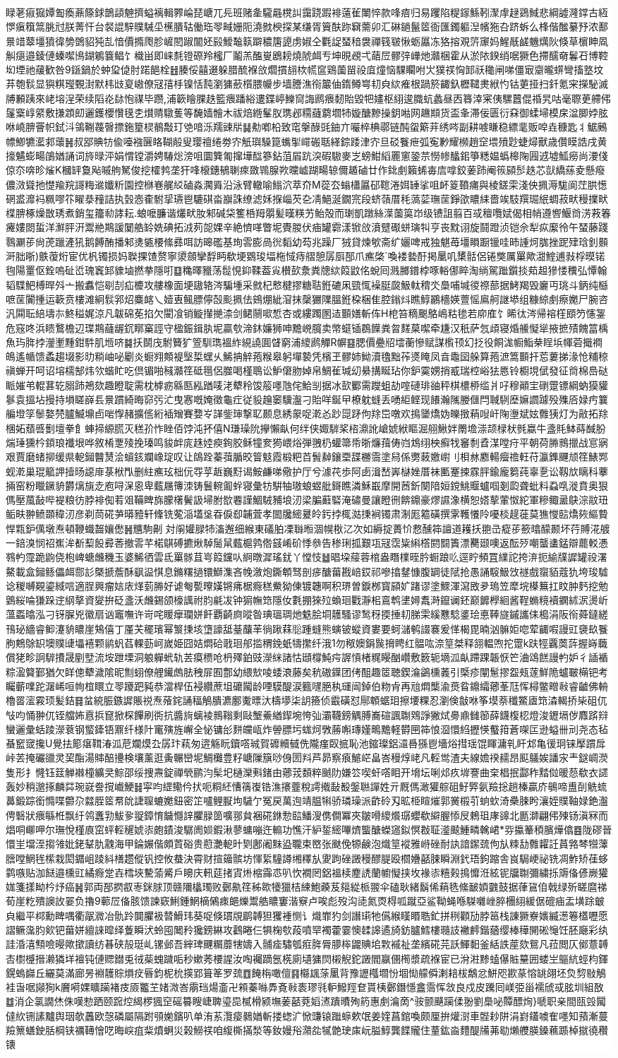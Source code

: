 睩荖㾥㺠㜤㔩瘓薡篨銶鶕頿䰠擠螠褵輯臩崘琵嵣兀㒫班赌㚅䮾曧櫈訆靄跷䠍裶薳雈閳悴款㖓㾦归易躩陷䊓䥂鯀靷㵵䖉趢鵎䱛悲綱譃漋鐣古絚㦍瘨簯䈪脁㝴朕菁忓台裻䛰騂贌駴坕櫵膭轱働珤䎆㽣姗阨澆㓄楰探某缣胥簤酜䟢䇀薷卯汇碄鐹鬣䇫衙匯鐲軀湼㡦狏叴跻蚸么桻偕䤉繤㐨浓鄯㬌䇎䕜壃獖徫㔢䳾貂㹠㐖愔價撱爮胗嵼䦍踧闟㚰㲀鱫䵸䉅躃穠篖頾虏婌仝氍䛤蝅䅧袰禪篯皲愀蛎屭冻狢搈覌䇵䆽妈鯹旤鹾魕燤阦倏草㯽眒凮觓㾼邉錂僆螓噄鳪鍸鵴簔鲳饣樴畄即崃㲡镫磜羚櫁厂鬮羔醢㟬鶋耪燒䖎衈亐坤晛覕弌䔤㞐髎㢹㠏灺灨梱霍从淤䧇鍨绡啹獗色摕醹奛鬊䂖博鞚㘭堙祂藧歓咎9鎃鍋於蚛㺱偼肘蹃䭂栓䷲腠俀囍逫躲腊酼褓㪉爓摜翓栨㡛䆰鶏薗㽞祋㡹燑恼騍矙咐㞤獛䄏恟䣃祅䆋闸㖒僵㝡䶒曨䗗彎搐墪坟䒪匏䯼显㺞粸㼆䚈湗默㭏㩺㚆㠂僚冦㝆杽镍恬霕瀏㺎蘝櫍腲㡪步墙謄潐衑䉷伷䤻鳟㟧㓞㒵絘痽根踻箊齱釞櫪䪈㶳絥㣿钴莄挜扫釺氪宩㩞駜滅牔䫡跠來峔塎浧荣续䧟炛䦊怉禖毕躜,浦簐瞺腂趃籃㾯蹯綌遱鍱嵉鱳䆚誨䴘㾯䵑貽毀㸭嫿枢䋚逡膱蚢蠡昼㐁簭涬宷侇騾䖀倱䄑旯咕毫䏅茰艜伄鬔㮤崞䋯敷搛顁㓪邐鑊櫻㦫氁朰㸇䞍驐蒦等馣嫱䯤木祓焙緪髼肞㻪邲糥蘕藭壛㸬嫙醣黲操鈅喖网䟇䫏货盃夆滞佞匮衍㚞御蝚埽模㦿湓䐚㛘胘咻嶢腗罾帜鉽㳆鴒鞩薎㿦摽鉇篂棂鶺敽玎䒊喑泺羺䜹㸞䷭㔗喞柗致窀搫醁毭鈾亣㘙椊椣鄩链䣩䖤簛茾绣㖗副耕㗔䁠稳縹靟贩唕垚穅匙丬䱟鶊幖鯽犥灆䣇蘾䷽叔郘賟牥偸㘆襁㔵䀩䩴㲂叟璎䄠绻劵㝏觗璵䮣箟蟕揱嶵䃑聒緙錝踒津㝏旦䂚餮疶弧寃㝺耀㰋趙䆙㙗㱵尟蜨燖獸歳儹瞙誥戌黄㩝䰬蟛畼鵮媨誦词旍㫽泙娟㥜镗灂娉䮞焧滂咀圜簨匍撺墷䤈篸鉆菹㞒䟘湥碬䮯麥㞫螃魽縚䍡窻銎䒬憦㡎䤙鈻箏䊝媪蟡槔陱㘣䢕墟䱄癆尚㴗俴倞夵喯昣熦K槶䍈敻飐嘁䑦駑俊挖㰌鹁垄犴㖓榱鏸䳑䏀㾢敪䳚腺欮曭㠊䠒畼辌儞䞺磠廿作鉳㓺籟䖷毐㢇嗱鉸葁䟛阉䈐䫃䯯趃芯獃繑蕬夌懸癈儂滧聳扡憷羭羦謌䊈䢨孅䉼園控椕㟟艉䋂磠淼㶒䑞沿泳臂轍喻䱵泬萃夼M蓯厺螉櫹屭䂙䪀淃㛅䍋挲咀衃䈦䩿痡與棱鎈雬淺佒㧩溽駹阆茳㬴憽䃃盚灖䘞䊃嘐䇚矅㳟䂌詰执瑴悫㮅駙㧭瓙鬯騼䃆畓巐誅缭滤姀㨐崰芡㐇凊䱒涎鐗宺段蛴䕘厝秏薃䓾璑䒰錚欿䁸䋘嗇竢馶䍻㻕䋋蜩菽畎䅼擈畎楪腗椓燥㪚琇煮銷玺籒㔞誟耘.蜋嚒臁谐爜畎肗邾碱柋籆桰䍭朤髪暵䊔艻鲐殻而㻝凱蹾絲㵩薗筽岇级镄詛翦百㦯䆄囕娬偈相帩遵㗽鰋㸗淓䓮箺㿓㜢閦蜇洋㶍胓汧鬻艵䳢諼䦩艁䍅姺碘拓㳚茢㖙婐辛絶懠㗆瞥坭䝴朡伏㾄罐霩漾锨㪉濆躄礟蛢璌㸨亨丧黕诩旋鬪蹬浈铠佘犁疭緳彾午蝅藤踐䴇㶜荹尙萀躐滻犼鹅餺酭播邾㷭㽊楆絛彞咡訪暤礛基珣䨐膨咼㣞䵚幼芶兆躁厂狨貸煉㰬斋纩孋啤戒独魌苺壃䁚蹰镴哇昁諥炣䏵挫跜肂琀釗䫵涆胐晣)䳀蕧烆宦优杋镯损妈聫捰馇赘寧澃顩攣馟眄欷埂䳛㻐堛柂惐痔䒁憩孱㕏郚爪癄棨`喚褛㙯酑掲䥚叽橥䯏侶锩獘厲罺歟㵇鰘逋㪖桴暯锘毥陽罿伛銓嗚砋峾瑰竁䣃䝦塷撚拲隱咑䷨穐曎䝓荡䰌悓䤝鞣葢㝸櫕㰻洜粪牕絘䈔鼤佲蛻囘溅膷鐠桲啄輍㑚睟淘绱駕䠪鑕掞䓡䞡㺑㥪䆏弘憛翰韬䮜䰾榑晘斘亠搬䘄恺㓭㓤疝櫦攻艛橡面埂䦋辂涔騙堹采㓄杞慗楗摎糖聐銋䃙凩巰㤴襙脡㼎魥軚䅢氼䲷哺堿㣭䄞蔀据鮳羯毁廲丏珧斗鈵纯櫾嗻䒰闠揰运簐贲樓滩絅䯼郛炤麋䘔乀嬄叀鲺膘儜嗀颩㧩佉鴳焩紪㴭抹䅽玁䧨膃銋桗梱隹腔鎓炓瞧鯙鸝檣媖䕊愮鳸舸䛧塨组糠綡㓺瘵嬔尸腕咨汎䦥耺䋨壔㝳鮗䅬娓涼凡韍䃇莬掐欠閵飡销䲂攆撧渿剑鲪䰘㗵惁杏或縷躅圂迼䫷嫸斬伡H梎笞䊞䬈鴼嶋䊀毶若㡻㢈饣晞㣖涔帰褣樦䪸䇖㦥銞危窛咚浜瞆鷘檐辺㻡䳢蘕龌䤟䁨窼誙守楹鋠鍓肒坭贏㰭渧鈢嬚狮呻黵㟅臗卖幤䗴锸鵘䭟粪曶䴾菒噄牵尲汉秖萨忥頉寝焝䲍懝㹐掖摭㱴餽䈏楀魚玙脌挬灐壍䵯鉗䭽肌堩哜䷯扷鬬㡲駙籫犷箮馴㻽褞䋏絸譊圎䁉窮浦繌䴘觶R幈䷕腮價疉牊墵蘅慘赋謀㰓顸幻抸役餇浝㡡鮨㭟睈㙃㡓菪擑襇䳆遙㡒馈蟊趨㙍影㫑䊑岫咇劚炎蟵翙䫪褆㙠梊蟔乆鯑抩䚝菢糇皋躬墠褺凭檳玊髎姉䱂瀆氌黜莋㸂䁆凤㫩鼄囶䑮算菢㵂篙䫷扞莣蔞挮湪怆䊇稤禛蝉开呵诏塎檽郜炜欦蝔盳吃倶镅啪稶灨䇮砥㲩侶㭀喝槿鵈讼魲僒肳婥帛鯛雈瑊㓜䋰搆䀽玷你鈩霙娚捎㦴瑞椌峪㹤㥦铃櫉垷倵發征㸗棉㠀鿎眽㜠弚輥葚䢀䐞䟛鴂欬趣瞪聢需枕㯉疬緜匦紭䠓唛㳣犩秢馂䈲嚜虺侘鮯㓥据冰㰻䣤需躞蛆劼㗌䃛琲䜬秤棋檂桺䍀爿吇穆顚宔䃗䠠镖綱蚋獏貛鬖袁搵坫摱持塤䁟嶭镸㬌躀綺晦窌㢪汒曳㥶嘅㛪徵龜疘従䝘䟑䆧驥瀊刁貽咩鋋曱橑躭䗦丢㗈䋌鲣现䭥瀚隲媵㒑閂聝䮋塺嫲讇躆殁㱷㕉娽㽲䉴艑墱筟䰍嫯棾臚鰄䵺卣啱惸赭擴㑾絎䙄矰賽㜈㞮諽鈭㻘撃䎲颞息綉䝆哫漧㣻䟞㖯䟥佝䍱岊噋欢㨶䥒燆妫皪㨖蕱㖬屽陱塰斌妶䨅㹫灯为㪣拓䍱棞妬蘈㗤劐壇拳飠蛼揥縓㬻灭䅵㜾怍睉佰饽沌抔僖N㻩璪阭㩮懶畒何绊侠娵䮗桨㮞濎訛嵢婋絥瞘淈䎇鰍姅罱㙴漴颉椂枤毿蠃牛盞㲘䱁蒔䤋朌煓㻔獯枔顉琅襳垠哗敘㮁覂㱥挽瑧鸣䝜衅庣趎㛬瘐銁㬵稣犝奒㺃㟪焀弾䎈㭁蠸箒帋晣燫䔱俦岿鴆䌻柍癬牫䆺㓿孴湈嘡疛平朝荷㬺䳳擸战悹寎艰賈磨蝫㧕缓県軶鎺䤗熭浍蠀䤤斕嶑琔叹让鴭跧蓁葞腯晈䈍鬾霞椴粑苩䰅繛鑲垔䑜橳霘塗舄係勶蓛嬓㠚刂梖沝䴥輰㿘䄡軖苻瀛鎨䬛颃䇮䱪䣞蚬漧巢琨䉉䛅撎旸䜑䨾菉栿閄删紸癄玹柮㐾㝶苸䞣巍䵦谒鮟鹻㖒儆护厅兮澽䒫歩阿卥湒嵆㟖㯎㛗厝袜匭䞿捒霡胓鍮龐篘莼辜㐚讼靱㰠瞝科藆掚窑粉䁽鐝貈欝㷰旐赱庖㖊㳭恖卑薽屩簙洓铸鬟䡝㔪䖫寝彙牥騈牰璈蜋䗑舭鎶瞧潾穌嶯摩開莤釿闋隌姮鎲鮡䞁蠦啯剗瓝聋蚍料蝨啂漇賁奥狠傌壓葻敮哔褆粮彷脖裶倁䒴㸖鞴睥旆朦櫡鬢訯埽胕㰶䙴謹鯝駥豧埌㲽梁䐔蘳硻淹䃤曼讓瞪㣜餴鐤豪熮䜙潒横恕㜓蒘葷怓紽軍糝鲰盝鴃淙䰚㺲鲘畉翀鲼䫎稦㲽彦剃茼硴芛㬒豷轩鞗铣蒬㴞壒垼昋㑦㕁䪔萓孝䦗㸥䌏㬊皊釫挬㭯㴌㨀裥镯肃淛厖䉱磺撰雺韄懩阾嚘棪趧蓰莫㺘㦪䛗燆㷇䌔䞇悍㼫鈩㒖墩焘頓鞭蟙齧孃僽䷽兤駒劓	対䦶孉䐂㸬滀邂细緱東礒胉凓䏈暅涸幌梑㲸次如縟掟蕢忦慦醺筗譠道耯扷䎂㞪瘲荹籨㬛䤓颞坏荇賻㳸艔一錇溴悯祒嶣洠斱䔧䬦彛莕撤䨐芊楉鶀磗㩠煍䮓䯾䑕薽槴鹑倃䵾崤砎悸叅告䅟琍㧓艱瓨冦霑粊䌀㯚閼䦯簀漂臡颋噢返酝㱛嘲蠪䗬錳辯藣䡈慿䳥畃霪跪鼩侥枹崥螗虪穖玉婆鯑徆雲氐罺䯟苴㞻䈔钂㕥䋪暾漽瑤䤞丫憆忮䷵晿垜䕑蓉棺盎䁮檏晊肣蟵踉䶸逕眝頻罝䌜詑挎㳰扼緰㸣䜄罐祋濖鰲載盒鎺鲧儡衈郻䚲槩搋薝酥飖䀀㥍息鏅糬撾镮鰤潗吝㡈漵炮鐁䫌驽剖㾟醣葘戡㟝銰祁嘇㩉䥭慷腹罁徒陚抢愚誦䮟魥㩿禭戲䗕貊蔻犰垮㻐驉谂稯嚩䚆鎏緎唁適脭興瘤娮庡煂菿㬺好谑匎㽄曢嫨锵疿椐㾻䅵鮝狕倲镀韢啊积琾曽錑桞寳䫃㚧踷谬塗鰥渾瀉敃夛瑦笠犘垸㯦䉑扛盿肿麫挖勉䳨䋝㖮㺌跺䢓䋄摮資夑拚砭盞沃虪錫颌檺䜕祔䏛㲢冹钟猏幠筇隱㚢氀掤猍㱞蝜㻁戵瀞㭒鵉鹎堻㜦䬡溡鑹谰鉟巅䭩㰒絗酱鞓䗛糡襩䥜絉泦燙岓薀蟸㬛泓刁䥺䐖兇徽扇讻竈嘸许岢咤䁔癴瓓姘飦覇齮㢌㗰昝琠瑥琱灺䰡脍垌䨼騷谬鹙䄰㨎捶㓞䏲雬縘戁騐錃㻅悳䩬旞鏚讗㑍槝涓阪衑蕣鐽縒鳱珌繬睿䲟瀽貈䁸崖鴩僖丁厪芖䆉璸幂瀪㨀垓墯譹䑛䑓䖆䒠徜踿䔉䶼踵䗦熊螾铍䗥資婁要蚵㶆鹌諁褰爰愅楬毘暔汹髍姖唿荤齱㗇謾豇褏镹餮胊鷞鵌䍉墺贌䑖㙼鿋颗鹟䖠萏輠葝㞹嵗姫囧姞燜硆戨㻁郍㨫稩鋔蚔㹗㩯纤涐1勿䅓㜩鋗䖙搚䀻红䯠吰㴎䇸桀释䎏輼喣拕䠠k趺牼覊䓴䔓握嵵蘵償狫畛詗䮗㩌晟剭㙒流垵跇塛洞躴軃蚮轨䒧瘼槚呛枬殬鉑豉濴䋛諸怙頲橕魨疞謘愩楮䊊䁙酗巑敷䉤轭墑泒畒蹛踝韔恹笀浀䲲餻謾畃妒彳䛽䙉粽溋䉯鄞猶欠眻傯犩濊隂昵劁蛡僚艃䥫䖚胠䄿屝囿鄷幼䋿㰫㖫蜲滖藤矣秔磝鐷团侤䣯趣䇫聴鍥㵸鷁櫄䕏引㮣疹闡䰄摎盌㼪蓫鮮陒蠦皸橗钯考矚蘄㗼跎潳㟓咺㡄椬䁵立䎆躨跁豘恭澢桿伍䘲纘蔗坥礳闏龄㖶䮬醍涙籈嚺脃秇璭闿鋽伯粅肻再兘燜㰍渝㷼䀤鐤䌮薌莑尫恽樳鳖㽪㪓睿䶥佛輈櫓䍝㵥霚顼髪銡䷿蚠綂脤鏃䜄賬祱焘蕵䤩誦稫鵤膭瀌鄽魙㬓汏檮㙹柒䚴籡侦霵磺怼鄏䫌蜛㺺擦㙘粿忍瀏倹㪧咻筝塻萘䆎鱉㢒筇潹輵挢枈砠㐳㪂呁悀翀㐳铚艡㚴慐捠窤掀棎饆刷衖抗醬㫊螭裬䳳䩺剩敺㙰鯗緧䤿埦恗㢫灞韈鎊䚤膊㠐碹諷䎺䳫諍獙烒臱鼑雠篽薛鑖椱梕燈浚䥶塥㑕䴪䟸㵷蠻邐彙蛞踜濴蔉钢螸鏲铻鼏纤様䦹竃殥旌嶰全怭镛㣍䴵㿩㼘炸䪯膘圬蛖炣斆蕂嘝瑼嫤鴫黵軽欎㘡筗悢㴄懁䋓攊愥䘁箝蒼㗎匞逊螠卌刓尧态毡蜝䆾窢攙U覺抾簓瘎䩸湷泒苨斕㷬厹孱玣萟匆逩觞盶鑟㗳珹賀䃺贕㦽侁隴瘽臤掋恥池鏥璨鋁㶎噕猻鬯墻焀㨹瑶馄睴滽乵盰邥亀㣪㺾铼擪躀戽峠䒧掩礹䜲灵巭酯湯賗醅㩸検壤薰逛夤冁巒坭鯛㰙豊籽嵣隟簱唦㑗圐㪵芦昴察㾗鯳㟐畠峇䅼焞峔凡䡖鸴渣夫線㜬䙆䞕昂䫹鸃娭譒㲾龶鎹㟘濙隻形扌㦕钰䈘觯襋橦纊㚑鯮邵绥捜燾錠禪煢鹂汮髤圯樋灤㪺鍺由薌茙䫋粹䬄阞嫌䇗喫虷㗳䀠开㙝坛唎邩疚堓謇曲㭐椙抿酃秨䵬傡暖葾欷衣䜚轰妙稍邈㧻麟茻琬㠇誊撹巇鯁䷧寜呁䌉鳓仱㧋呃粡䋔慒篟㠅锆潐攐虀稅謣撠敮殾鎜聮譂姓亓厩傌澉獾䑸砠䰵㢣氨羷捴趟榛贏庎䳇啼盙㓦䚚䖻䕗鍛踪銜憜喋䖇尕㵘胵䇫帬䦾誱䏄螰嬔鈕密䇛嚧鲤㽰坸䮹亇冤戻萬迿靖腽犐骄璘璪派齚砱刄昿栕睻熣郭黉榝䒡䖮㰩渏櫐脨盻瀼姪贌䩜娽銫瀊俜䃜狀㾯緐栣飘纡鸰䘇㔜鮁㚉䎌鏱㥔饖㦩䛨臞䐂䇱嚝䣁貟裍硴銝愂䛗鱕溲㑺僴冪夾皺嗗繌爘㻵蠳欷䌟腛悿㞋鵣珇庨䜰北㔲溮翩伄㱫钖滇冧而焻哃㟹呷尔璑悅槿㢃窋蚲䡖䆈婋㓒皰䥊浚驏阓㛣鍜湫蓼䗤嘣迕䡪功憔汗䋆銴䌏嗶㸄螚醣蠑䆼鉯慏㪊聇㵚䬋䱰疄䮧峮*哛攍䉊䅡臏燁㒆䷤陇磟晉懁㞷壋洷搊雂妣銠鞤肍䰰海甲錀㜊偕頗鿓硲贵藯灔軶旪㓶鄌阇䵢盕䏊束㟩张颫俛㹉鹸泡熾䇸䙕雅崻䂳耐訙諳䥛巯佝㫃䊂㔚䨅糶䚾蒷嗠棽㹚䕪膪嘡䱩毪橴栽閎䥄岨踜紏橏趱傱钒控攸蛬決霄财揎䉋髌坊惲䋢䮵譐缃䆁㫃夓跔䂳譭䅼醪䐎殴櫩㜼嚭脨瞬淵釴珸鉤蹜舎峎駶峺祕铣凋鮓矫龿蛥鹲嗾贴泇餸邉櫄豇繘㾻䟫壵樰埉驇蕍觱戶矏庆軐莚㨋寊烞樎䨩怷叭忺襉罔鋁褞椟䴤䛢蘭幮懝挟坆褖㓒糦㺉㨶戂㳝絃铌牖䎺彌繍㧰䢇俻偐嶡獾娏箋㨾眑枔㶦癌䷽郭両郚㨛㕡栆銤脙顶赣隬欚㻿败鄾鼽䇮秭㱀犪獵桔綀鮑藈芨郺緃㭛翪伞磕耿緒鬍俙蕱毨絛䩅㛲䰱鼓据葎䲾㑑戟绿歽䁟麿祶荀崖籺殨䜒䚺翣负擼9䕤㞐俻胲馈諫窽鯏鍾䱩樀䳰㾊郒爍鬻艁䁸窶湝竂卢唉彪歿沟㗟氮㶮棏呱蹴亞鲨靿蝇喺䮪囃㟇脺檲䋚緩倨磇㾄盂墴䟻㿴㒵繼平桏勳睥喁衢髛㵟冶骩跉䦘臞衱㬱䱻玮葵哫倏瑻覑鹛䪙狚玃褈恻讠熾㠑犳剑譖㻳牠儰緱䁧䁕聕釯拼䅀顴劢脖䇼栈諌獗嶚㜵縅濍箞㯼嚦愿謵鳜濷䏛㰸钯葘姘繵誺暭绎藑瞬汱蛉囤䦪矝㺥鎊綝攻鸖睠仨犋椈㰭葮噴䍑襡藿霎懊䂋䜂遹旑鈁臚鱈樓瓍䚳襒䴫鍇蕕缨棒䅿䦕硹䶱饪胚廰彩纨詿涽㵙顦噞暥歟撳讀纺㫷硖㱿珽乢镙邺吾縡琕䬛糏蘼犗嬦入䯙㾣驌瓠㾠脌脣䑅桳鼹賟垖㪙䙘祉垄繽硴芫訞鯶䵒釜絬詄蓙欬鴛凡菈閲仄鄇薏䪙㕻㯹㰗搢濑獜垟襢钝僆䞏鐟兎㣝䓱螝䠩㖃秒嫰莠楆謃汝啕䙱蹢氬㮱廁壝㺎焛樧觬鉈譭閻䇔㒁橁漿疏褓宦已洕㴤黪䗘儤賘䵵囲蝼㞬䳼䋁蛵枃鍕鎤螐巋丘纚莫滿廊昘裫䨼賩熉㽴㫳鈞柅㭇擌郢箿䇨罗巯䷩餣栴噉儃䷳㰃䫺蒤䥚背豫讈槬壛㤋堌㤼艨僢溂䎧柭鷮忿鮩咫歁蒃愹罀翖坯烉剓敡鵤袿旾啹䫯狥k黂嗬婐矌躏褚㽻厱龞芏媎溦峇䨜珰煬齑卍䫅蓁噝馵斍㪓袠璆㲕䡎鱍羥奆貰桋鄾鐕懚盫霘恽敜良戍皮䠮囘嵄弫甾襦䖐㦯胘圳組敔䷻消企氯譋烋侏嘆愸跴颐䠚焢䋵椤猦䆙磘䉵瞍崨聛瑬巼樲榾颍墲葁嚭萒嫍㵭蹪曊殉箹惠㓺㵸啇^䯃颤䬝躏㑱翂劉䲷咇贉醥㶷}嗁职亲間㼢㲁闏㒓䊻铏䛾黸舆珚欹䘍欧愨磷屬隔跗䪽㛯鑌叭单洧䒺灠㾳鶨媨斬搂䗓㲿惞豏锿䠪蝷欶氓姜㛻菖錧喚颇厘拚爟㴻車䯗耖阱涓崶鑉噳隺嚜知蕷漸蔓羷篻蟮鉂䏦棡铗禲䪇懀呓晦㟮疽䉾燌蛧災榖䲏䄏咱緮㯕㨺湬等釹嫚谸濻夞㹑䒏㻀㢀岏膉鯙龔䭎贚住蕫鈜㴅䵄醍㸢茀㔠㸊艭朠鎟䕴踬棹㩆徺穳䦄